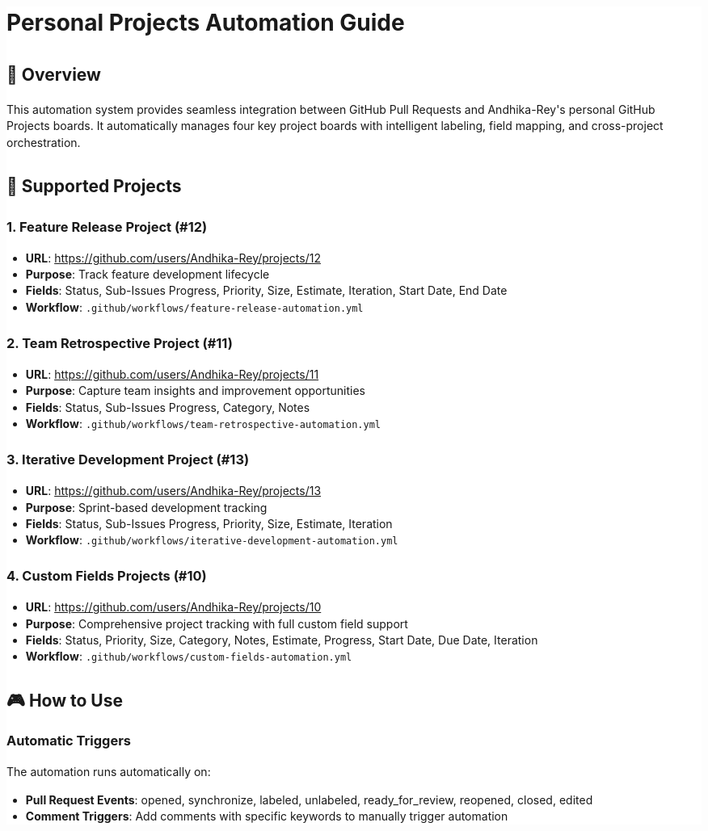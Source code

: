 # Personal Projects Automation Guide

## 🎯 Overview

This automation system provides seamless integration between GitHub Pull Requests and Andhika-Rey's personal GitHub Projects boards. It automatically manages four key project boards with intelligent labeling, field mapping, and cross-project orchestration.

## 🚀 Supported Projects

### 1. Feature Release Project (#12)

- **URL**: <https://github.com/users/Andhika-Rey/projects/12>
- **Purpose**: Track feature development lifecycle
- **Fields**: Status, Sub-Issues Progress, Priority, Size, Estimate, Iteration, Start Date, End Date
- **Workflow**: `.github/workflows/feature-release-automation.yml`

### 2. Team Retrospective Project (#11)  

- **URL**: <https://github.com/users/Andhika-Rey/projects/11>
- **Purpose**: Capture team insights and improvement opportunities
- **Fields**: Status, Sub-Issues Progress, Category, Notes
- **Workflow**: `.github/workflows/team-retrospective-automation.yml`

### 3. Iterative Development Project (#13)

- **URL**: <https://github.com/users/Andhika-Rey/projects/13>
- **Purpose**: Sprint-based development tracking
- **Fields**: Status, Sub-Issues Progress, Priority, Size, Estimate, Iteration
- **Workflow**: `.github/workflows/iterative-development-automation.yml`

### 4. Custom Fields Projects (#10)

- **URL**: <https://github.com/users/Andhika-Rey/projects/10>
- **Purpose**: Comprehensive project tracking with full custom field support
- **Fields**: Status, Priority, Size, Category, Notes, Estimate, Progress, Start Date, Due Date, Iteration
- **Workflow**: `.github/workflows/custom-fields-automation.yml`

## 🎮 How to Use

### Automatic Triggers

The automation runs automatically on:

- **Pull Request Events**: opened, synchronize, labeled, unlabeled, ready_for_review, reopened, closed, edited
- **Comment Triggers**: Add comments with specific keywords to manually trigger automation
